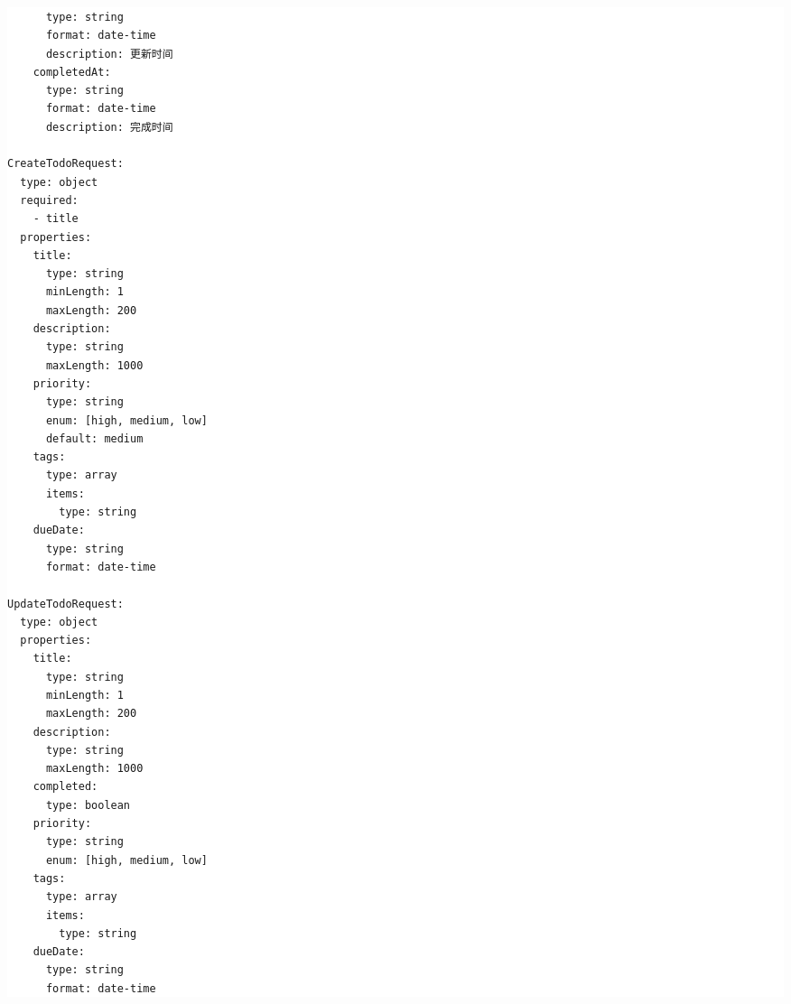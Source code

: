           type: string
          format: date-time
          description: 更新时间
        completedAt:
          type: string
          format: date-time
          description: 完成时间

    CreateTodoRequest:
      type: object
      required:
        - title
      properties:
        title:
          type: string
          minLength: 1
          maxLength: 200
        description:
          type: string
          maxLength: 1000
        priority:
          type: string
          enum: [high, medium, low]
          default: medium
        tags:
          type: array
          items:
            type: string
        dueDate:
          type: string
          format: date-time

    UpdateTodoRequest:
      type: object
      properties:
        title:
          type: string
          minLength: 1
          maxLength: 200
        description:
          type: string
          maxLength: 1000
        completed:
          type: boolean
        priority:
          type: string
          enum: [high, medium, low]
        tags:
          type: array
          items:
            type: string
        dueDate:
          type: string
          format: date-time
